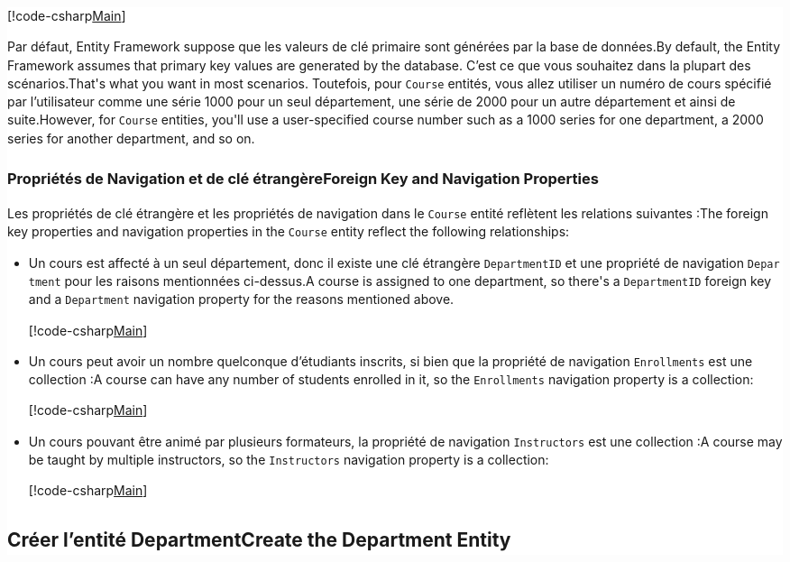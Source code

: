 [!code-csharp[Main](creating-a-more-complex-data-model-for-an-asp-net-mvc-application/samples/sample16.cs)]

<span data-ttu-id="8bfdd-247">Par défaut, Entity Framework suppose que les valeurs de clé primaire sont générées par la base de données.</span><span class="sxs-lookup"><span data-stu-id="8bfdd-247">By default, the Entity Framework assumes that primary key values are generated by the database.</span></span> <span data-ttu-id="8bfdd-248">C’est ce que vous souhaitez dans la plupart des scénarios.</span><span class="sxs-lookup"><span data-stu-id="8bfdd-248">That's what you want in most scenarios.</span></span> <span data-ttu-id="8bfdd-249">Toutefois, pour `Course` entités, vous allez utiliser un numéro de cours spécifié par l’utilisateur comme une série 1000 pour un seul département, une série de 2000 pour un autre département et ainsi de suite.</span><span class="sxs-lookup"><span data-stu-id="8bfdd-249">However, for `Course` entities, you'll use a user-specified course number such as a 1000 series for one department, a 2000 series for another department, and so on.</span></span>

### <a name="foreign-key-and-navigation-properties"></a><span data-ttu-id="8bfdd-250">Propriétés de Navigation et de clé étrangère</span><span class="sxs-lookup"><span data-stu-id="8bfdd-250">Foreign Key and Navigation Properties</span></span>

<span data-ttu-id="8bfdd-251">Les propriétés de clé étrangère et les propriétés de navigation dans le `Course` entité reflètent les relations suivantes :</span><span class="sxs-lookup"><span data-stu-id="8bfdd-251">The foreign key properties and navigation properties in the `Course` entity reflect the following relationships:</span></span>

- <span data-ttu-id="8bfdd-252">Un cours est affecté à un seul département, donc il existe une clé étrangère `DepartmentID` et une propriété de navigation `Department` pour les raisons mentionnées ci-dessus.</span><span class="sxs-lookup"><span data-stu-id="8bfdd-252">A course is assigned to one department, so there's a `DepartmentID` foreign key and a `Department` navigation property for the reasons mentioned above.</span></span> 

    [!code-csharp[Main](creating-a-more-complex-data-model-for-an-asp-net-mvc-application/samples/sample17.cs)]
- <span data-ttu-id="8bfdd-253">Un cours peut avoir un nombre quelconque d’étudiants inscrits, si bien que la propriété de navigation `Enrollments` est une collection :</span><span class="sxs-lookup"><span data-stu-id="8bfdd-253">A course can have any number of students enrolled in it, so the `Enrollments` navigation property is a collection:</span></span> 

    [!code-csharp[Main](creating-a-more-complex-data-model-for-an-asp-net-mvc-application/samples/sample18.cs)]
- <span data-ttu-id="8bfdd-254">Un cours pouvant être animé par plusieurs formateurs, la propriété de navigation `Instructors` est une collection :</span><span class="sxs-lookup"><span data-stu-id="8bfdd-254">A course may be taught by multiple instructors, so the `Instructors` navigation property is a collection:</span></span> 

    [!code-csharp[Main](creating-a-more-complex-data-model-for-an-asp-net-mvc-application/samples/sample19.cs)]

## <a name="create-the-department-entity"></a><span data-ttu-id="8bfdd-255">Créer l’entité Department</span><span class="sxs-lookup"><span data-stu-id="8bfdd-255">Create the Department Entity</span></span>
